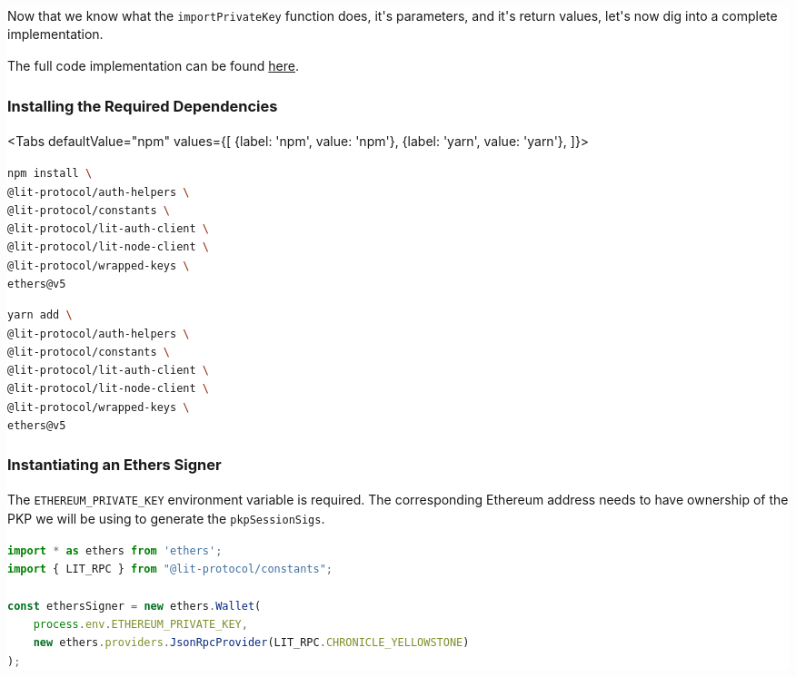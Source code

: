 Now that we know what the `importPrivateKey` function does, it's parameters, and it's return values, let's now dig into a complete implementation.

The full code implementation can be found [here](https://github.com/LIT-Protocol/developer-guides-code/blob/master/wrapped-keys/nodejs/src/importKey.ts).

### Installing the Required Dependencies

<Tabs
defaultValue="npm"
values={[
{label: 'npm', value: 'npm'},
{label: 'yarn', value: 'yarn'},
]}>
<TabItem value="npm">

```bash
npm install \
@lit-protocol/auth-helpers \
@lit-protocol/constants \
@lit-protocol/lit-auth-client \
@lit-protocol/lit-node-client \
@lit-protocol/wrapped-keys \
ethers@v5
```

</TabItem>

<TabItem value="yarn">

```bash
yarn add \
@lit-protocol/auth-helpers \
@lit-protocol/constants \
@lit-protocol/lit-auth-client \
@lit-protocol/lit-node-client \
@lit-protocol/wrapped-keys \
ethers@v5
```

</TabItem>
</Tabs>

### Instantiating an Ethers Signer

The `ETHEREUM_PRIVATE_KEY` environment variable is required. The corresponding Ethereum address needs to have ownership of the PKP we will be using to generate the `pkpSessionSigs`. 

```ts
import * as ethers from 'ethers';
import { LIT_RPC } from "@lit-protocol/constants";

const ethersSigner = new ethers.Wallet(
    process.env.ETHEREUM_PRIVATE_KEY,
    new ethers.providers.JsonRpcProvider(LIT_RPC.CHRONICLE_YELLOWSTONE)
);
```
